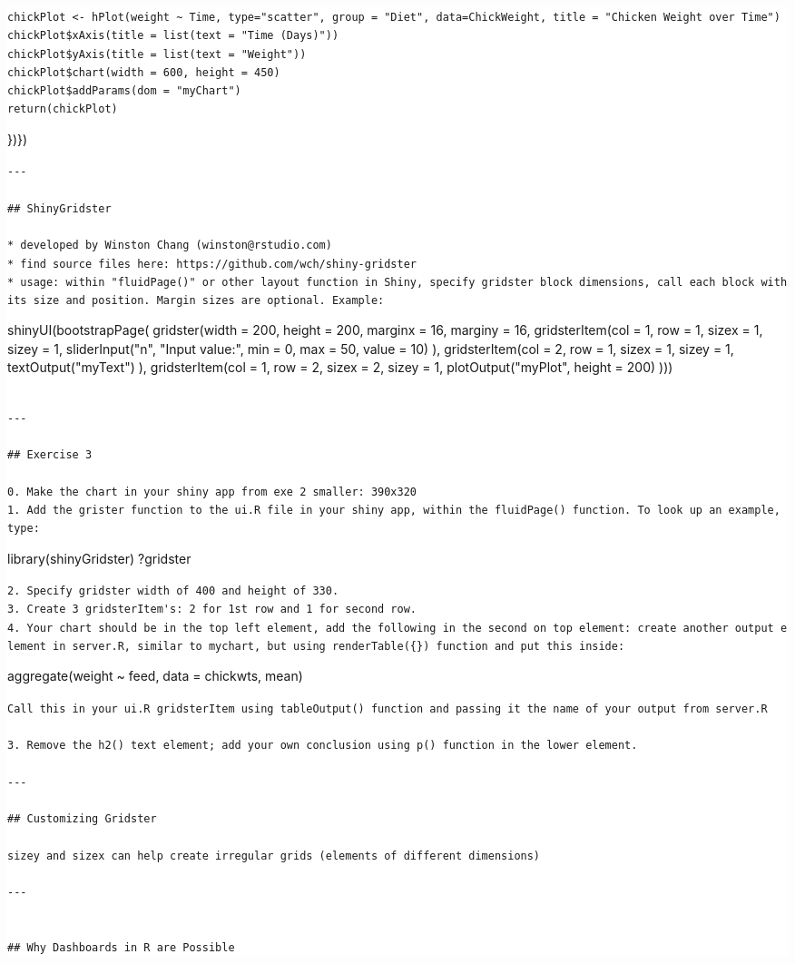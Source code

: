     chickPlot <- hPlot(weight ~ Time, type="scatter", group = "Diet", data=ChickWeight, title = "Chicken Weight over Time")
    chickPlot$xAxis(title = list(text = "Time (Days)"))
    chickPlot$yAxis(title = list(text = "Weight"))
    chickPlot$chart(width = 600, height = 450)
    chickPlot$addParams(dom = "myChart")
    return(chickPlot)    
  })})
```
---

## ShinyGridster

* developed by Winston Chang (winston@rstudio.com)
* find source files here: https://github.com/wch/shiny-gridster
* usage: within "fluidPage()" or other layout function in Shiny, specify gridster block dimensions, call each block with its size and position. Margin sizes are optional. Example:
```
shinyUI(bootstrapPage(
  gridster(width = 200, height = 200, marginx = 16, marginy = 16,
    gridsterItem(col = 1, row = 1, sizex = 1, sizey = 1,
      sliderInput("n", "Input value:", min = 0, max = 50, value = 10)
    ),
    gridsterItem(col = 2, row = 1, sizex = 1, sizey = 1,
      textOutput("myText")
    ),
    gridsterItem(col = 1, row = 2, sizex = 2, sizey = 1,
      plotOutput("myPlot", height = 200)
)))
```

---

## Exercise 3

0. Make the chart in your shiny app from exe 2 smaller: 390x320
1. Add the grister function to the ui.R file in your shiny app, within the fluidPage() function. To look up an example, type:
```
library(shinyGridster)
?gridster
```
2. Specify gridster width of 400 and height of 330.
3. Create 3 gridsterItem's: 2 for 1st row and 1 for second row.
4. Your chart should be in the top left element, add the following in the second on top element: create another output element in server.R, similar to mychart, but using renderTable({}) function and put this inside:
```
aggregate(weight ~ feed, data = chickwts, mean)
```
Call this in your ui.R gridsterItem using tableOutput() function and passing it the name of your output from server.R

3. Remove the h2() text element; add your own conclusion using p() function in the lower element. 

---

## Customizing Gridster

sizey and sizex can help create irregular grids (elements of different dimensions)

---


## Why Dashboards in R are Possible
```